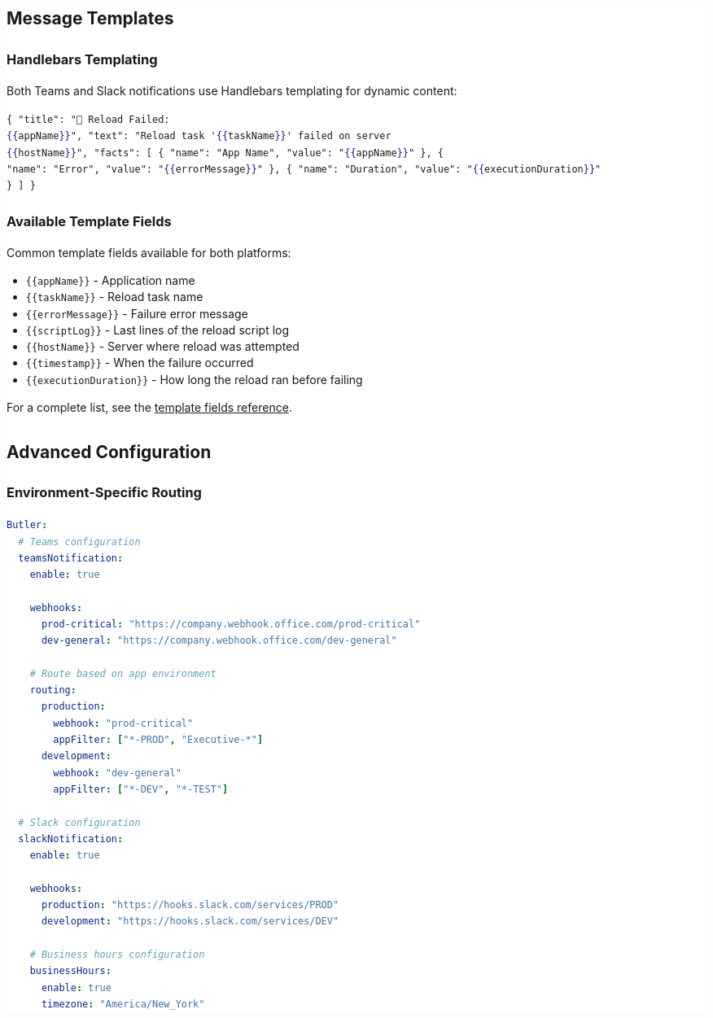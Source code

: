 ## Message Templates

### Handlebars Templating

Both Teams and Slack notifications use Handlebars templating for dynamic content:

```handlebars
{ "title": "🚨 Reload Failed:
{{appName}}", "text": "Reload task '{{taskName}}' failed on server
{{hostName}}", "facts": [ { "name": "App Name", "value": "{{appName}}" }, {
"name": "Error", "value": "{{errorMessage}}" }, { "name": "Duration", "value": "{{executionDuration}}"
} ] }
```

### Available Template Fields

Common template fields available for both platforms:

- `{{appName}}` - Application name
- `{{taskName}}` - Reload task name
- `{{errorMessage}}` - Failure error message
- `{{scriptLog}}` - Last lines of the reload script log
- `{{hostName}}` - Server where reload was attempted
- `{{timestamp}}` - When the failure occurred
- `{{executionDuration}}` - How long the reload ran before failing

For a complete list, see the [template fields reference](/docs/reference/alert-template-fields/).

## Advanced Configuration

### Environment-Specific Routing

```yaml
Butler:
  # Teams configuration
  teamsNotification:
    enable: true

    webhooks:
      prod-critical: "https://company.webhook.office.com/prod-critical"
      dev-general: "https://company.webhook.office.com/dev-general"

    # Route based on app environment
    routing:
      production:
        webhook: "prod-critical"
        appFilter: ["*-PROD", "Executive-*"]
      development:
        webhook: "dev-general"
        appFilter: ["*-DEV", "*-TEST"]

  # Slack configuration
  slackNotification:
    enable: true

    webhooks:
      production: "https://hooks.slack.com/services/PROD"
      development: "https://hooks.slack.com/services/DEV"

    # Business hours configuration
    businessHours:
      enable: true
      timezone: "America/New_York"
```